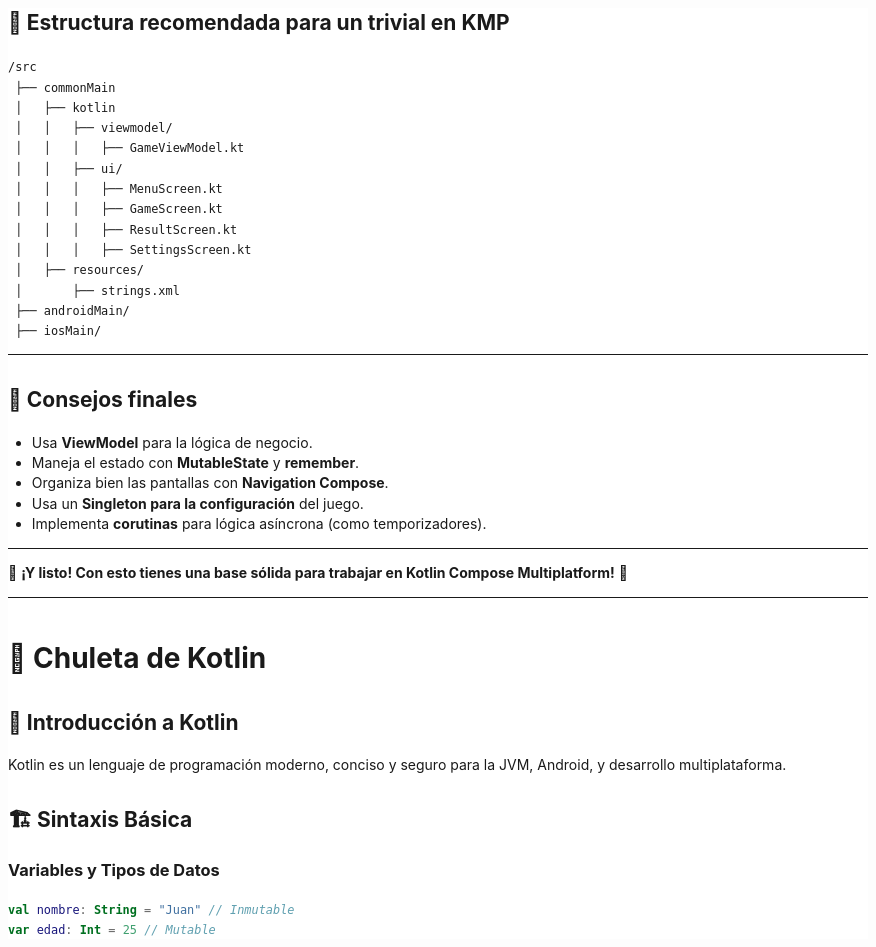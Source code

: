 
## 🌿 Estructura recomendada para un trivial en KMP
```
/src
 ├── commonMain
 │   ├── kotlin
 │   │   ├── viewmodel/
 │   │   │   ├── GameViewModel.kt
 │   │   ├── ui/
 │   │   │   ├── MenuScreen.kt
 │   │   │   ├── GameScreen.kt
 │   │   │   ├── ResultScreen.kt
 │   │   │   ├── SettingsScreen.kt
 │   ├── resources/
 │       ├── strings.xml
 ├── androidMain/
 ├── iosMain/
```

---

## 🚀 Consejos finales
- Usa **ViewModel** para la lógica de negocio.
- Maneja el estado con **MutableState** y **remember**.
- Organiza bien las pantallas con **Navigation Compose**.
- Usa un **Singleton para la configuración** del juego.
- Implementa **corutinas** para lógica asíncrona (como temporizadores).

---

📌 **¡Y listo! Con esto tienes una base sólida para trabajar en Kotlin Compose Multiplatform!** 🎉



---






# 📝 Chuleta de Kotlin

## 📌 Introducción a Kotlin
Kotlin es un lenguaje de programación moderno, conciso y seguro para la JVM, Android, y desarrollo multiplataforma.

## 🏗️ Sintaxis Básica

### Variables y Tipos de Datos
```kotlin
val nombre: String = "Juan" // Inmutable
var edad: Int = 25 // Mutable
```
